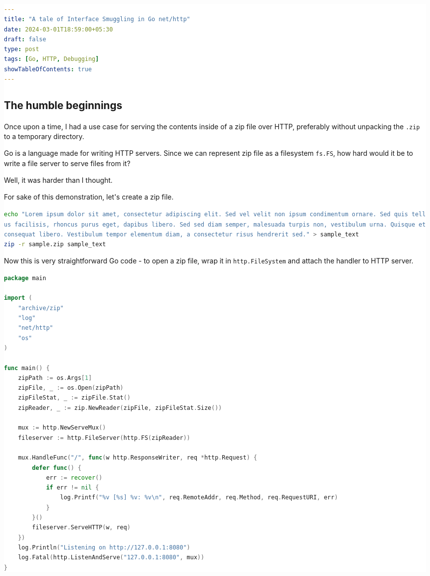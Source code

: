 ```yaml
---
title: "A tale of Interface Smuggling in Go net/http"
date: 2024-03-01T18:59:00+05:30
draft: false
type: post
tags: [Go, HTTP, Debugging]
showTableOfContents: true
---
```


## The humble beginnings

Once upon a time, I had a use case for serving the contents inside of a zip file over HTTP, preferably without unpacking the `.zip` to a temporary directory.

Go is a language made for writing HTTP servers. Since we can represent zip file as a filesystem `fs.FS`, how hard would it be to write a file server to serve files from it?

Well, it was harder than I thought.

For sake of this demonstration, let's create a zip file.

```bash
echo "Lorem ipsum dolor sit amet, consectetur adipiscing elit. Sed vel velit non ipsum condimentum ornare. Sed quis tellus facilisis, rhoncus purus eget, dapibus libero. Sed sed diam semper, malesuada turpis non, vestibulum urna. Quisque et consequat libero. Vestibulum tempor elementum diam, a consectetur risus hendrerit sed." > sample_text
zip -r sample.zip sample_text
```

Now this is very straightforward Go code - to open a zip file, wrap it in `http.FileSystem` and attach the handler to HTTP server.

```go
package main

import (
	"archive/zip"
	"log"
	"net/http"
	"os"
)

func main() {
	zipPath := os.Args[1]
	zipFile, _ := os.Open(zipPath)
	zipFileStat, _ := zipFile.Stat()
	zipReader, _ := zip.NewReader(zipFile, zipFileStat.Size())

	mux := http.NewServeMux()
	fileserver := http.FileServer(http.FS(zipReader))

	mux.HandleFunc("/", func(w http.ResponseWriter, req *http.Request) {
		defer func() {
			err := recover()
			if err != nil {
				log.Printf("%v [%s] %v: %v\n", req.RemoteAddr, req.Method, req.RequestURI, err)
			}
		}()
		fileserver.ServeHTTP(w, req)
	})
    log.Println("Listening on http://127.0.0.1:8080")
	log.Fatal(http.ListenAndServe("127.0.0.1:8080", mux))
}
```


[^seek_end]: (Interestingly there's also `ServeContent` (public method), which takes a `io.ReadSeeker` uses a "seek-to-end" operation to determine file size, to set in `Content-Length`. Since we have an `fs.File` in this case, which supports `stat`, this is not necessary.)